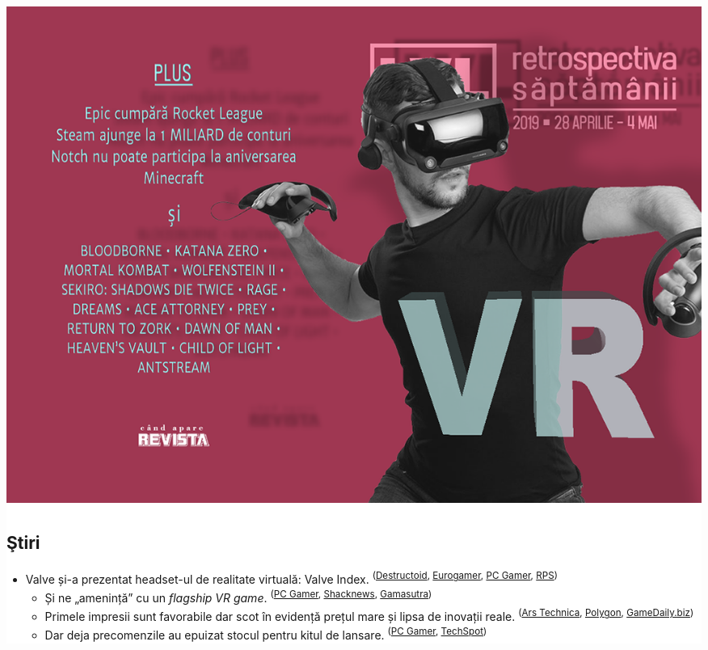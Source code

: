 ![](images/coperta-retrospectiva-2019-05-05.png)

## Ştiri
* Valve și-a prezentat headset-ul de realitate virtuală: Valve Index. <sup>([Destructoid](https://www.destructoid.com/valve-s-new-expensive-vr-hardware-index-is-designed-for-better-visuals-and-comfort-will-still-be-tethered-551955.phtml), [Eurogamer](https://www.eurogamer.net/articles/2019-04-30-valve-formally-unveils-index-its-new-gbp919-high-end-virtual-reality-pc-hardware), [PC Gamer](https://www.pcgamer.com/valve-index-specs-price-pre-order/), [RPS](https://www.rockpapershotgun.com/2019/04/30/valve-index-vr-headset-priced-dated-and-specced/))</sup>
  * Și ne „amenință” cu un _flagship VR game_. <sup>([PC Gamer](https://www.pcgamer.com/valve-vr-game/), [Shacknews](https://www.shacknews.com/article/111489/valve-to-release-flagship-vr-game-later-this-year-on-steamvr), [Gamasutra](http://www.gamasutra.com/view/news/341800/Valve_has_a_flagship_game_headed_to_SteamVR_headsets.php))</sup>
  * Primele impresii sunt favorabile dar scot în evidență prețul mare și lipsa de inovații reale. <sup>([Ars Technica](https://arstechnica.com/gaming/2019/04/valve-index-reveal-the-best-of-vrs-first-generation-but-is-it-worth-999/), [Polygon](https://www.polygon.com/virtual-reality/2019/4/30/18521856/valve-index-vr-specs-impressions-price-release-date), [GameDaily.biz](https://gamedaily.biz/article/822/how-valves-index-vr-headset-stacks-up-against-the-competition))</sup>
  * Dar deja precomenzile au epuizat stocul pentru kitul de lansare. <sup>([PC Gamer](https://www.pcgamer.com/the-valve-index-vr-kit-sold-out-in-under-30-minutes-in-the-us/), [TechSpot](https://www.techspot.com/news/79916-valve-999-index-vr-kit-sold-out-less.html))</sup>
